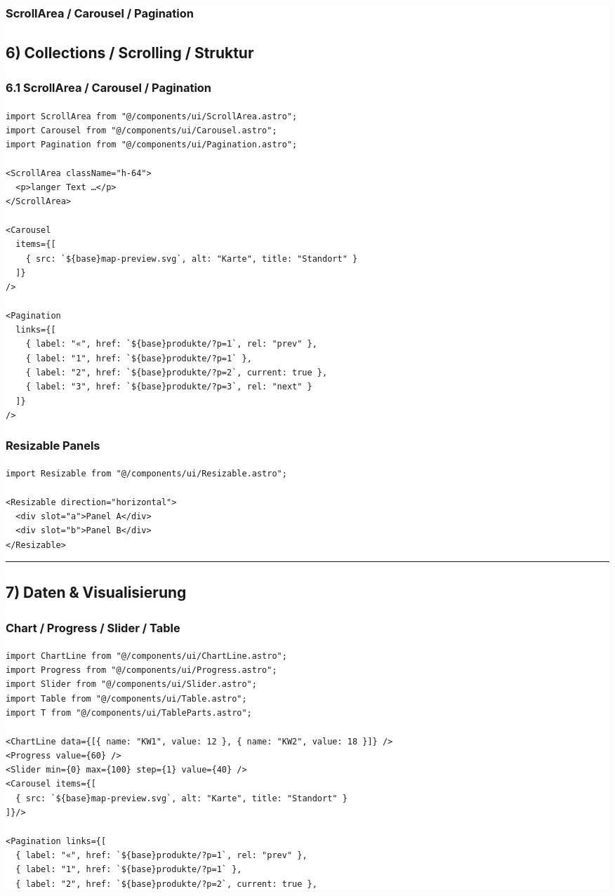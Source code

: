 ### ScrollArea / Carousel / Pagination
## 6) Collections / Scrolling / Struktur

### 6.1 ScrollArea / Carousel / Pagination
```astro
import ScrollArea from "@/components/ui/ScrollArea.astro";
import Carousel from "@/components/ui/Carousel.astro";
import Pagination from "@/components/ui/Pagination.astro";

<ScrollArea className="h-64">
  <p>langer Text …</p>
</ScrollArea>

<Carousel
  items={[
    { src: `${base}map-preview.svg`, alt: "Karte", title: "Standort" }
  ]}
/>

<Pagination
  links={[
    { label: "«", href: `${base}produkte/?p=1`, rel: "prev" },
    { label: "1", href: `${base}produkte/?p=1` },
    { label: "2", href: `${base}produkte/?p=2`, current: true },
    { label: "3", href: `${base}produkte/?p=3`, rel: "next" }
  ]}
/>
```

### Resizable Panels
```astro
import Resizable from "@/components/ui/Resizable.astro";

<Resizable direction="horizontal">
  <div slot="a">Panel A</div>
  <div slot="b">Panel B</div>
</Resizable>
```

---

## 7) Daten & Visualisierung

### Chart / Progress / Slider / Table
```astro
import ChartLine from "@/components/ui/ChartLine.astro";
import Progress from "@/components/ui/Progress.astro";
import Slider from "@/components/ui/Slider.astro";
import Table from "@/components/ui/Table.astro";
import T from "@/components/ui/TableParts.astro";

<ChartLine data={[{ name: "KW1", value: 12 }, { name: "KW2", value: 18 }]} />
<Progress value={60} />
<Slider min={0} max={100} step={1} value={40} />
<Carousel items={[
  { src: `${base}map-preview.svg`, alt: "Karte", title: "Standort" }
]}/>

<Pagination links={[
  { label: "«", href: `${base}produkte/?p=1`, rel: "prev" },
  { label: "1", href: `${base}produkte/?p=1` },
  { label: "2", href: `${base}produkte/?p=2`, current: true },
```